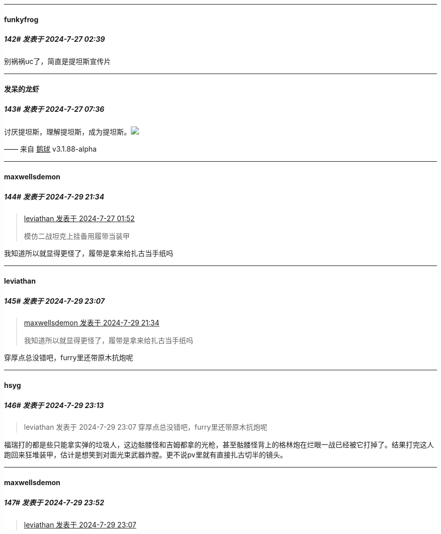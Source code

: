 *****

####  funkyfrog  
##### 142#       发表于 2024-7-27 02:39

别祸祸uc了，简直是提坦斯宣传片

*****

####  发呆的龙虾  
##### 143#       发表于 2024-7-27 07:36

讨厌提坦斯，理解提坦斯，成为提坦斯。<img src="https://static.saraba1st.com/image/smiley/face2017/037.png" referrerpolicy="no-referrer">

—— 来自 [鹅球](https://www.pgyer.com/xfPejhuq) v3.1.88-alpha

*****

####  maxwellsdemon  
##### 144#       发表于 2024-7-29 21:34

<blockquote><a href="httphttps://bbs.saraba1st.com/2b/forum.php?mod=redirect&amp;goto=findpost&amp;pid=65708668&amp;ptid=2142614" target="_blank">leviathan 发表于 2024-7-27 01:52</a>

模仿二战坦克上挂备用履带当装甲</blockquote>
我知道所以就显得更怪了，履带是拿来给扎古当手纸吗

*****

####  leviathan  
##### 145#       发表于 2024-7-29 23:07

<blockquote><a href="httphttps://bbs.saraba1st.com/2b/forum.php?mod=redirect&amp;goto=findpost&amp;pid=65737468&amp;ptid=2142614" target="_blank">maxwellsdemon 发表于 2024-7-29 21:34</a>

我知道所以就显得更怪了，履带是拿来给扎古当手纸吗</blockquote>
穿厚点总没错吧，furry里还带原木抗炮呢

*****

####  hsyg  
##### 146#       发表于 2024-7-29 23:13

<blockquote>leviathan 发表于 2024-7-29 23:07
穿厚点总没错吧，furry里还带原木抗炮呢</blockquote>
福瑞打的都是些只能拿实弹的垃圾人，这边骷髅怪和吉姆都拿的光枪，甚至骷髅怪背上的格林炮在烂眼一战已经被它打掉了。结果打完这人跑回来狂堆装甲，估计是想笑到对面光束武器炸膛。更不说pv里就有直接扎古切半的镜头。

*****

####  maxwellsdemon  
##### 147#       发表于 2024-7-29 23:52

<blockquote><a href="httphttps://bbs.saraba1st.com/2b/forum.php?mod=redirect&amp;goto=findpost&amp;pid=65738409&amp;ptid=2142614" target="_blank">leviathan 发表于 2024-7-29 23:07</a>
